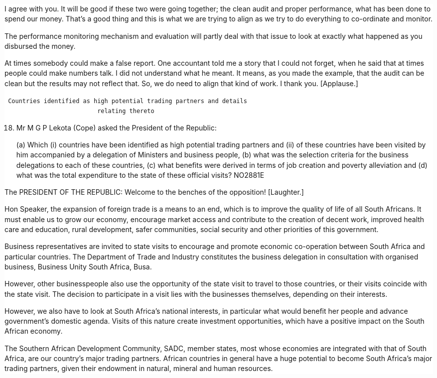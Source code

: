 I agree with you. It will be good if these two were going together; the
clean audit and proper performance, what has been done to spend our money.
That’s a good thing and this is what we are trying to align as we try to do
everything to co-ordinate and monitor.

The performance monitoring mechanism and evaluation will partly deal with
that issue to look at exactly what happened as you disbursed the money.

At times somebody could make a false report. One accountant told me a story
that I could not forget, when he said that at times people could make
numbers talk. I did not understand what he meant. It means, as you made the
example, that the audit can be clean but the results may not reflect that.
So, we do need to align that kind of work. I thank you. [Applause.]

     Countries identified as high potential trading partners and details
                              relating thereto

18.   Mr M G P Lekota (Cope) asked the President of the Republic:


      (a) Which (i) countries have been identified as high potential trading
      partners and (ii) of these countries have been visited by him
      accompanied by a delegation of Ministers and business people, (b) what
      was the selection criteria for the business delegations to each of
      these countries, (c) what benefits were derived in terms of job
      creation and poverty alleviation and (d) what was the total
      expenditure to the state of these official visits?
                       NO2881E

The PRESIDENT OF THE REPUBLIC: Welcome to the benches of the opposition!
[Laughter.]

Hon Speaker, the expansion of foreign trade is a means to an end, which is
to improve the quality of life of all South Africans. It must enable us to
grow our economy, encourage market access and contribute to the creation of
decent work, improved health care and education, rural development, safer
communities, social security and other priorities of this government.

Business representatives are invited to state visits to encourage and
promote economic co-operation between South Africa and particular
countries. The Department of Trade and Industry constitutes the business
delegation in consultation with organised business, Business Unity South
Africa, Busa.

However, other businesspeople also use the opportunity of the state visit
to travel to those countries, or their visits coincide with the state
visit. The decision to participate in a visit lies with the businesses
themselves, depending on their interests.

However, we also have to look at South Africa’s national interests, in
particular what would benefit her people and advance government’s domestic
agenda. Visits of this nature create investment opportunities, which have a
positive impact on the South African economy.

The Southern African Development Community, SADC, member states, most whose
economies are integrated with that of South Africa, are our country’s major
trading partners. African countries in general have a huge potential to
become South Africa’s major trading partners, given their endowment in
natural, mineral and human resources.
